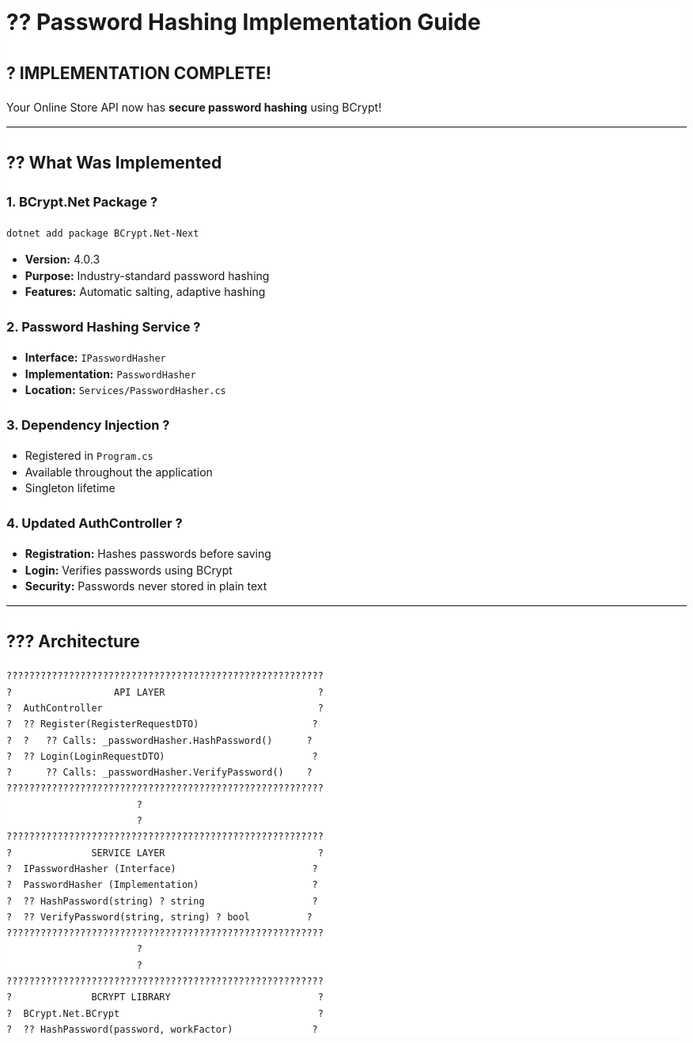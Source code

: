 # ?? Password Hashing Implementation Guide

## ? **IMPLEMENTATION COMPLETE!**

Your Online Store API now has **secure password hashing** using BCrypt!

---

## ?? What Was Implemented

### **1. BCrypt.Net Package** ?
```bash
dotnet add package BCrypt.Net-Next
```
- **Version:** 4.0.3
- **Purpose:** Industry-standard password hashing
- **Features:** Automatic salting, adaptive hashing

###  **2. Password Hashing Service** ?
- **Interface:** `IPasswordHasher`
- **Implementation:** `PasswordHasher`
- **Location:** `Services/PasswordHasher.cs`

### **3. Dependency Injection** ?
- Registered in `Program.cs`
- Available throughout the application
- Singleton lifetime

### **4. Updated AuthController** ?
- **Registration:** Hashes passwords before saving
- **Login:** Verifies passwords using BCrypt
- **Security:** Passwords never stored in plain text

---

## ??? Architecture

```
????????????????????????????????????????????????????????
?                  API LAYER                           ?
?  AuthController                                      ?
?  ?? Register(RegisterRequestDTO)                    ?
?  ?   ?? Calls: _passwordHasher.HashPassword()      ?
?  ?? Login(LoginRequestDTO)                          ?
?      ?? Calls: _passwordHasher.VerifyPassword()    ?
????????????????????????????????????????????????????????
                       ?
                       ?
????????????????????????????????????????????????????????
?              SERVICE LAYER                           ?
?  IPasswordHasher (Interface)                        ?
?  PasswordHasher (Implementation)                    ?
?  ?? HashPassword(string) ? string                   ?
?  ?? VerifyPassword(string, string) ? bool          ?
????????????????????????????????????????????????????????
                       ?
                       ?
????????????????????????????????????????????????????????
?              BCRYPT LIBRARY                          ?
?  BCrypt.Net.BCrypt                                   ?
?  ?? HashPassword(password, workFactor)              ?
```